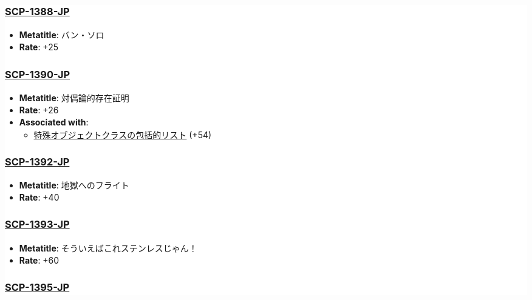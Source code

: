 ### [SCP-1388-JP](https://scp-jp.wikidot.com/scp-1388-jp)
- **Metatitle**: バン・ソロ
- **Rate**: +25

### [SCP-1390-JP](https://scp-jp.wikidot.com/scp-1390-jp)
- **Metatitle**: 対偶論的存在証明
- **Rate**: +26
- **Associated with**:
    - [特殊オブジェクトクラスの包括的リスト](https://scp-jp.wikidot.com/esoteric-classes-complete-list) (+54)

### [SCP-1392-JP](https://scp-jp.wikidot.com/scp-1392-jp)
- **Metatitle**: 地獄へのフライト
- **Rate**: +40

### [SCP-1393-JP](https://scp-jp.wikidot.com/scp-1393-jp)
- **Metatitle**: そういえばこれステンレスじゃん！
- **Rate**: +60

### [SCP-1395-JP](https://scp-jp.wikidot.com/scp-1395-jp)
